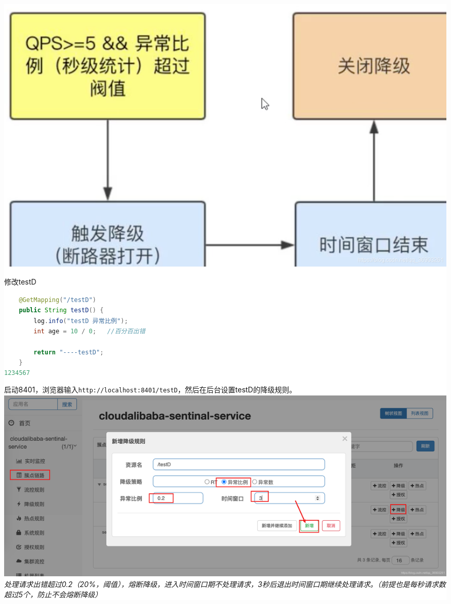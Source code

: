 ![在这里插入图片描述](尚硅谷-SpringCloud-Alibaba/watermark,type_ZmFuZ3poZW5naGVpdGk,shadow_10,text_aHR0cHM6Ly9ibG9nLmNzZG4ubmV0L3FxXzM2OTAzMjYx,size_16,color_FFFFFF,t_70-1682241984360-353.png)

修改testD

```java
    @GetMapping("/testD")
    public String testD() {
        log.info("testD 异常比例");
        int age = 10 / 0;   //百分百出错

        return "----testD";
    }
1234567
```

启动8401，浏览器输入`http://localhost:8401/testD`，然后在后台设置testD的降级规则。
![在这里插入图片描述](尚硅谷-SpringCloud-Alibaba/watermark,type_ZmFuZ3poZW5naGVpdGk,shadow_10,text_aHR0cHM6Ly9ibG9nLmNzZG4ubmV0L3FxXzM2OTAzMjYx,size_16,color_FFFFFF,t_70-1682241984361-354.png)
*处理请求出错超过0.2（20%，阈值），熔断降级，进入时间窗口期不处理请求，3秒后退出时间窗口期继续处理请求。（前提也是每秒请求数超过5个，防止不会熔断降级）*
